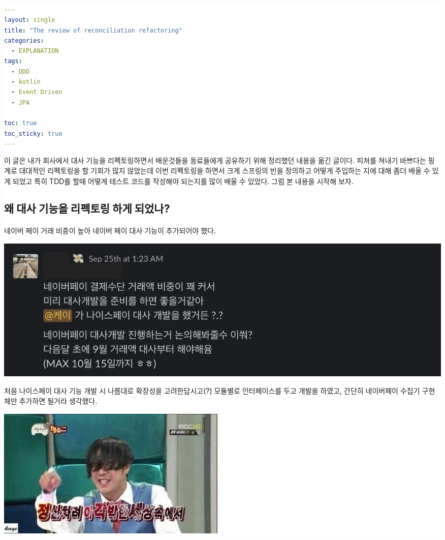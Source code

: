 ```yaml
---
layout: single
title: "The review of reconciliation refactoring"
categories:
  - EXPLANATION
tags:
  - DDD
  - kotlin
  - Event Driven
  - JPA

toc: true
toc_sticky: true
---
```


이 글은 내가 회사에서 대사 기능을 리펙토링하면서 배운것들을 동료들에게 공유하기 위해 정리했던 내용을 옮긴 글이다. 피쳐를 쳐내기 바쁘다는 핑계로 대대적인 리펙토링을 할 기회가 많지 않았는데 이번 리펙토링을 하면서 크게 스프링의 빈을 정의하고 어떻게 주입하는 지에 대해 좀더 배울 수 있게 되었고 특히 TDD를 할때 어떻게 테스트 코드를 작성해야 되는지를 많이 배울 수 있었다. 그럼 본 내용을 시작해 보자.

## 왜 대사 기능을 리펙토링 하게 되었나?

네이버 페이 거래 비중이 높아 네이버 페이 대사 기능이 추가되어야 했다.

![slack-message](/assets/images/posts/review-of-reconciliation-refactoring/slack-message.png)

처음 나이스페이 대사 기능 개발 시 나름대로 확장성을 고려한답시고(?) 모듈별로 인터페이스를 두고 개발을 하였고, 간단히 네이버페이 수집기 구현체만 추가하면 될거라 생각했다.

![meme-1](/assets/images/posts/review-of-reconciliation-refactoring/meme-1.jpg)
